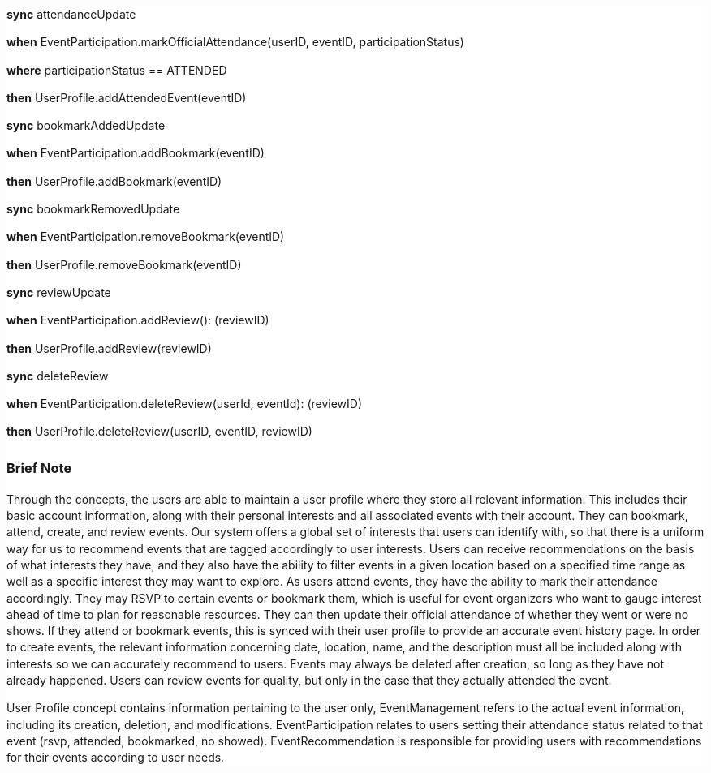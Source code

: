 **sync** attendanceUpdate

**when** EventParticipation.markOfficialAttendance(userID, eventID, participationStatus)

**where** participationStatus == ATTENDED

**then** UserProfile.addAttendedEvent(eventID)


**sync** bookmarkAddedUpdate

**when** EventParticipation.addBookmark(eventID)

**then** UserProfile.addBookmark(eventID)


**sync** bookmarkRemovedUpdate

**when** EventParticipation.removeBookmark(eventID)

**then** UserProfile.removeBookmark(eventID)


**sync** reviewUpdate

**when** EventParticipation.addReview(): (reviewID)

**then** UserProfile.addReview(reviewID)


**sync** deleteReview

**when** EventParticipation.deleteReview(userId, eventId): (reviewID)

**then** UserProfile.deleteReview(userID, eventID, reviewID)



### Brief Note

Through the concepts, the users are able to maintain a user profile where they store all relevant information. This includes their basic account information, along with their personal interests and all associated events with their account. They can bookmark, attend, create, and review events. Our system offers a global set of interests that users can identify with, so that there is a uniform way for us to recommend events that are tagged accordingly to user interests. Users can receive recommendations on the basis of what interests they have, and they also have the ability to filter events in a given location based on a specified time range as well as a specific interest they may want to explore. As users attend events, they have the ability to mark their attendance accordingly. They may RSVP to certain events or bookmark them, which is useful for event organizers who want to gauge interest ahead of time to plan for reasonable resources. They can then update their official attendance of whether they went or were no shows. If they attend or bookmark events, this is synced with their user profile to provide an accurate event history page. In order to create events, the relevant information concerning date, location, name, and the description must all be included along with interests so we can accurately recommend to users. Events may always be deleted after creation, so long as they have not already happened. Users can review events for quality, but only in the case that they actually attended the event.

User Profile concept contains information pertaining to the user only, EventManagement refers to the actual event information, including its creation, deletion, and modifications. EventParticipation relates to users setting their attendance status related to that event (rsvp, attended, bookmarked, no showed). EventRecommendation is responsible for providing users with recommendations for their events according to user needs.
